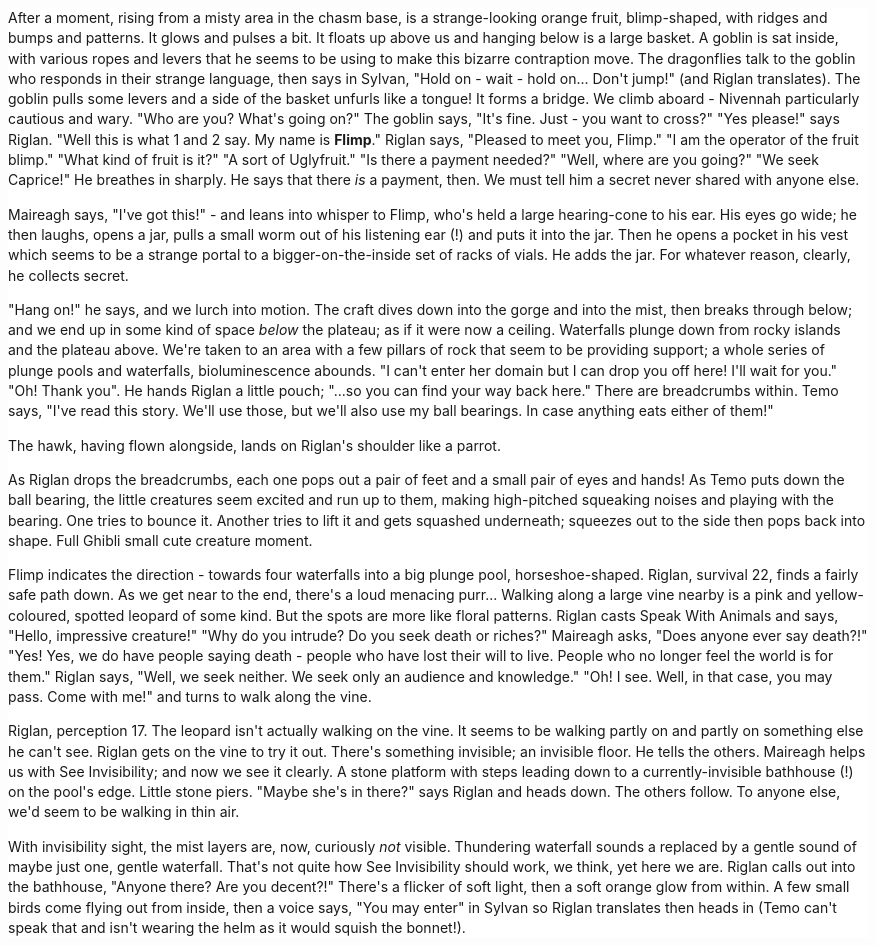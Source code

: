 After a moment, rising from a misty area in the chasm base, is a strange-looking orange fruit, blimp-shaped, with ridges and bumps and patterns. It glows and pulses a bit. It floats up above us and hanging below is a large basket. A goblin is sat inside, with various ropes and levers that he seems to be using to make this bizarre contraption move. The dragonflies talk to the goblin who responds in their strange language, then says in Sylvan, "Hold on - wait - hold on... Don't jump!" (and Riglan translates). The goblin pulls some levers and a side of the basket unfurls like a tongue! It forms a bridge. We climb aboard - Nivennah particularly cautious and wary. "Who are you? What's going on?" The goblin says, "It's fine. Just - you want to cross?" "Yes please!" says Riglan. "Well this is what 1 and 2 say. My name is **Flimp**." Riglan says, "Pleased to meet you, Flimp." "I am the operator of the fruit blimp." "What kind of fruit is it?" "A sort of Uglyfruit." "Is there a payment needed?" "Well, where are you going?" "We seek Caprice!" He breathes in sharply. He says that there *is* a payment, then. We must tell him a secret never shared with anyone else.

Maireagh says, "I've got this!" - and leans into whisper to Flimp, who's held a large hearing-cone to his ear. His eyes go wide; he then laughs, opens a jar, pulls a small worm out of his listening ear (!) and puts it into the jar. Then he opens a pocket in his vest which seems to be a strange portal to a bigger-on-the-inside set of racks of vials. He adds the jar. For whatever reason, clearly, he collects secret.

"Hang on!" he says, and we lurch into motion. The craft dives down into the gorge and into the mist, then breaks through below; and we end up in some kind of space *below* the plateau; as if it were now a ceiling. Waterfalls plunge down from rocky islands and the plateau above. We're taken to an area with a few pillars of rock that seem to be providing support; a whole series of plunge pools and waterfalls, bioluminescence abounds. "I can't enter her domain but I can drop you off here! I'll wait for you." "Oh! Thank you". He hands Riglan a little pouch; "...so you can find your way back here." There are breadcrumbs within. Temo says, "I've read this story. We'll use those, but we'll also use my ball bearings. In case anything eats either of them!"

The hawk, having flown alongside, lands on Riglan's shoulder like a parrot.

As Riglan drops the breadcrumbs, each one pops out a pair of feet and a small pair of eyes and hands! As Temo puts down the ball bearing, the little creatures seem excited and run up to them, making high-pitched squeaking noises and playing with the bearing. One tries to bounce it. Another tries to lift it and gets squashed underneath; squeezes out to the side then pops back into shape. Full Ghibli small cute creature moment.

Flimp indicates the direction - towards four waterfalls into a big plunge pool, horseshoe-shaped. Riglan, survival 22, finds a fairly safe path down. As we get near to the end, there's a loud menacing purr... Walking along a large vine nearby is a pink and yellow-coloured, spotted leopard of some kind. But the spots are more like floral patterns. Riglan casts Speak With Animals and says, "Hello, impressive creature!" "Why do you intrude? Do you seek death or riches?" Maireagh asks, "Does anyone ever say death?!" "Yes! Yes, we do have people saying death - people who have lost their will to live. People who no longer feel the world is for them." Riglan says, "Well, we seek neither. We seek only an audience and knowledge." "Oh! I see. Well, in that case, you may pass. Come with me!" and turns to walk along the vine.

Riglan, perception 17. The leopard isn't actually walking on the vine. It seems to be walking partly on and partly on something else he can't see. Riglan gets on the vine to try it out. There's something invisible; an invisible floor. He tells the others. Maireagh helps us with See Invisibility; and now we see it clearly. A stone platform with steps leading down to a currently-invisible bathhouse (!) on the pool's edge. Little stone piers. "Maybe she's in there?" says Riglan and heads down. The others follow. To anyone else, we'd seem to be walking in thin air.

With invisibility sight, the mist layers are, now, curiously *not* visible. Thundering waterfall sounds a replaced by a gentle sound of maybe just one, gentle waterfall. That's not quite how See Invisibility should work, we think, yet here we are. Riglan calls out into the bathhouse, "Anyone there? Are you decent?!" There's a flicker of soft light, then a soft orange glow from within. A few small birds come flying out from inside, then a voice says, "You may enter" in Sylvan so Riglan translates then heads in (Temo can't speak that and isn't wearing the helm as it would squish the bonnet!).
